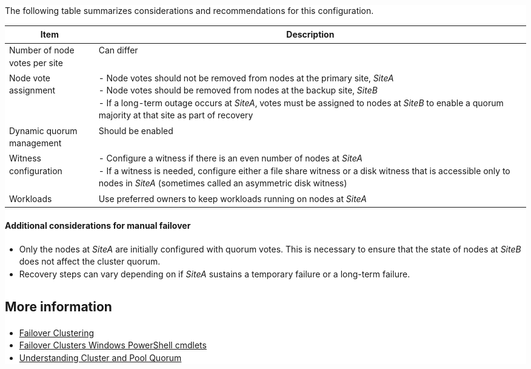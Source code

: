 The following table summarizes considerations and recommendations for this configuration.

<table>
<thead>
<tr class="header">
<th>Item</th>
<th>Description</th>
</tr>
</thead>
<tbody>
<tr class="odd">
<td>Number of node votes per site</td>
<td>Can differ</td>
</tr>
<tr class="even">
<td>Node vote assignment</td>
<td>- Node votes should not be removed from nodes at the primary site, <em>SiteA</em><br />
- Node votes should be removed from nodes at the backup site, <em>SiteB</em><br />
- If a long-term outage occurs at <em>SiteA</em>, votes must be assigned to nodes at <em>SiteB</em> to enable a quorum majority at that site as part of recovery</td>
</tr>
<tr class="odd">
<td>Dynamic quorum management</td>
<td>Should be enabled</td>
</tr>
<tr class="even">
<td>Witness configuration</td>
<td>- Configure a witness if there is an even number of nodes at <em>SiteA</em><br />
- If a witness is needed, configure either a file share witness or a disk witness that is accessible only to nodes in <em>SiteA</em> (sometimes called an asymmetric disk witness)</td>
</tr>
<tr class="odd">
<td>Workloads</td>
<td>Use preferred owners to keep workloads running on nodes at <em>SiteA</em></td>
</tr>
</tbody>
</table>

#### Additional considerations for manual failover

- Only the nodes at *SiteA* are initially configured with quorum votes. This is necessary to ensure that the state of nodes at *SiteB* does not affect the cluster quorum.
- Recovery steps can vary depending on if *SiteA* sustains a temporary failure or a long-term failure.

## More information

* [Failover Clustering](failover-clustering.md)
* [Failover Clusters Windows PowerShell cmdlets](https://docs.microsoft.com/powershell/module/failoverclusters/?view=win10-ps)
* [Understanding Cluster and Pool Quorum](../storage/storage-spaces/understand-quorum.md)